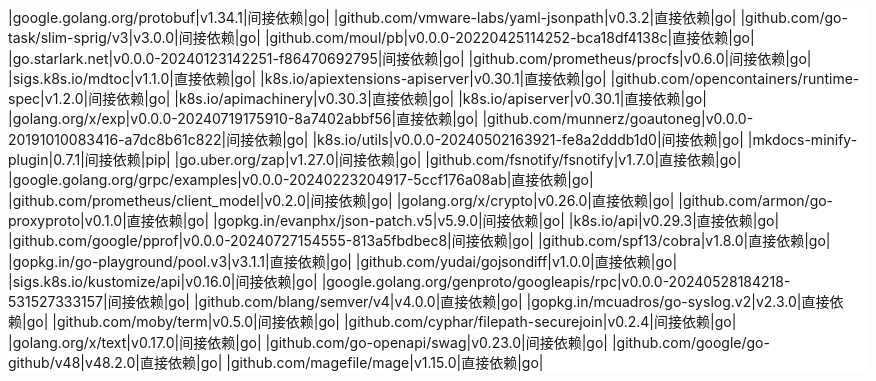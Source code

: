 |google.golang.org/protobuf|v1.34.1|间接依赖|go|
|github.com/vmware-labs/yaml-jsonpath|v0.3.2|直接依赖|go|
|github.com/go-task/slim-sprig/v3|v3.0.0|间接依赖|go|
|github.com/moul/pb|v0.0.0-20220425114252-bca18df4138c|直接依赖|go|
|go.starlark.net|v0.0.0-20240123142251-f86470692795|间接依赖|go|
|github.com/prometheus/procfs|v0.6.0|间接依赖|go|
|sigs.k8s.io/mdtoc|v1.1.0|直接依赖|go|
|k8s.io/apiextensions-apiserver|v0.30.1|直接依赖|go|
|github.com/opencontainers/runtime-spec|v1.2.0|间接依赖|go|
|k8s.io/apimachinery|v0.30.3|直接依赖|go|
|k8s.io/apiserver|v0.30.1|直接依赖|go|
|golang.org/x/exp|v0.0.0-20240719175910-8a7402abbf56|直接依赖|go|
|github.com/munnerz/goautoneg|v0.0.0-20191010083416-a7dc8b61c822|间接依赖|go|
|k8s.io/utils|v0.0.0-20240502163921-fe8a2dddb1d0|间接依赖|go|
|mkdocs-minify-plugin|0.7.1|间接依赖|pip|
|go.uber.org/zap|v1.27.0|间接依赖|go|
|github.com/fsnotify/fsnotify|v1.7.0|直接依赖|go|
|google.golang.org/grpc/examples|v0.0.0-20240223204917-5ccf176a08ab|直接依赖|go|
|github.com/prometheus/client_model|v0.2.0|间接依赖|go|
|golang.org/x/crypto|v0.26.0|直接依赖|go|
|github.com/armon/go-proxyproto|v0.1.0|直接依赖|go|
|gopkg.in/evanphx/json-patch.v5|v5.9.0|间接依赖|go|
|k8s.io/api|v0.29.3|直接依赖|go|
|github.com/google/pprof|v0.0.0-20240727154555-813a5fbdbec8|间接依赖|go|
|github.com/spf13/cobra|v1.8.0|直接依赖|go|
|gopkg.in/go-playground/pool.v3|v3.1.1|直接依赖|go|
|github.com/yudai/gojsondiff|v1.0.0|直接依赖|go|
|sigs.k8s.io/kustomize/api|v0.16.0|间接依赖|go|
|google.golang.org/genproto/googleapis/rpc|v0.0.0-20240528184218-531527333157|间接依赖|go|
|github.com/blang/semver/v4|v4.0.0|直接依赖|go|
|gopkg.in/mcuadros/go-syslog.v2|v2.3.0|直接依赖|go|
|github.com/moby/term|v0.5.0|间接依赖|go|
|github.com/cyphar/filepath-securejoin|v0.2.4|间接依赖|go|
|golang.org/x/text|v0.17.0|间接依赖|go|
|github.com/go-openapi/swag|v0.23.0|间接依赖|go|
|github.com/google/go-github/v48|v48.2.0|直接依赖|go|
|github.com/magefile/mage|v1.15.0|直接依赖|go|